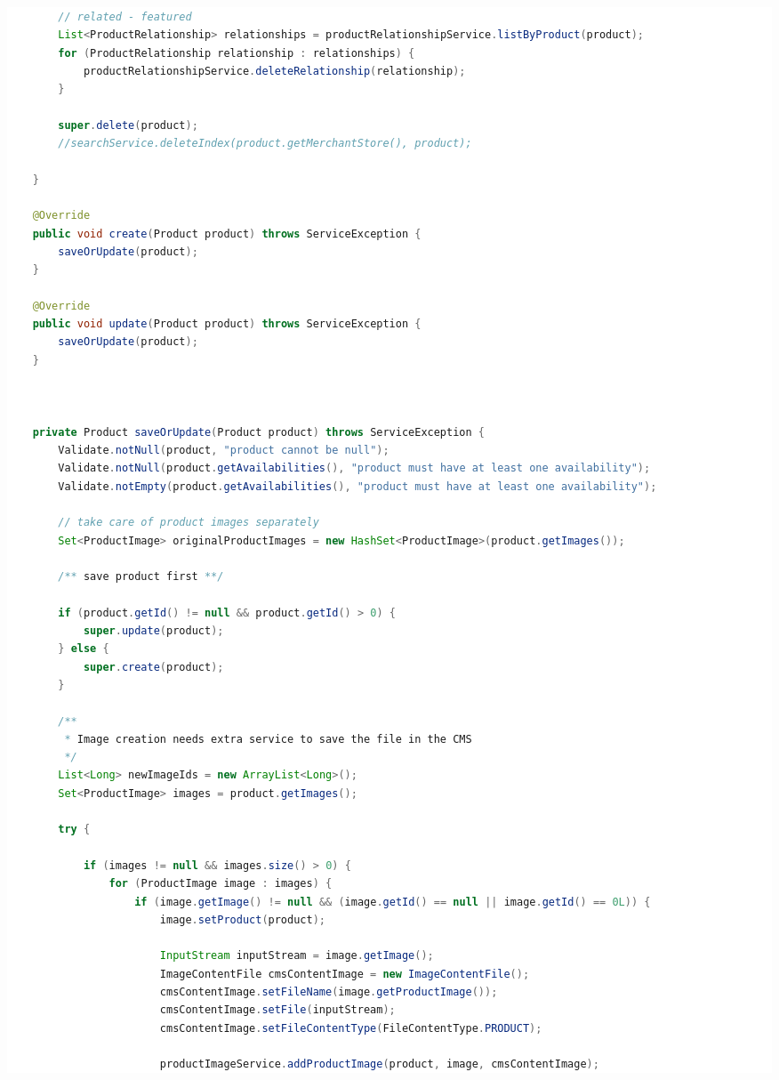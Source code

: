 ```java
		// related - featured
		List<ProductRelationship> relationships = productRelationshipService.listByProduct(product);
		for (ProductRelationship relationship : relationships) {
			productRelationshipService.deleteRelationship(relationship);
		}

		super.delete(product);
		//searchService.deleteIndex(product.getMerchantStore(), product);

	}

	@Override
	public void create(Product product) throws ServiceException {
		saveOrUpdate(product);
	}

	@Override
	public void update(Product product) throws ServiceException {
		saveOrUpdate(product);
	}
	
	

	private Product saveOrUpdate(Product product) throws ServiceException {
		Validate.notNull(product, "product cannot be null");
		Validate.notNull(product.getAvailabilities(), "product must have at least one availability");
		Validate.notEmpty(product.getAvailabilities(), "product must have at least one availability");

		// take care of product images separately
		Set<ProductImage> originalProductImages = new HashSet<ProductImage>(product.getImages());

		/** save product first **/

		if (product.getId() != null && product.getId() > 0) {
			super.update(product);
		} else {
			super.create(product);
		}

		/**
		 * Image creation needs extra service to save the file in the CMS
		 */
		List<Long> newImageIds = new ArrayList<Long>();
		Set<ProductImage> images = product.getImages();

		try {

			if (images != null && images.size() > 0) {
				for (ProductImage image : images) {
					if (image.getImage() != null && (image.getId() == null || image.getId() == 0L)) {
						image.setProduct(product);

						InputStream inputStream = image.getImage();
						ImageContentFile cmsContentImage = new ImageContentFile();
						cmsContentImage.setFileName(image.getProductImage());
						cmsContentImage.setFile(inputStream);
						cmsContentImage.setFileContentType(FileContentType.PRODUCT);

						productImageService.addProductImage(product, image, cmsContentImage);
```